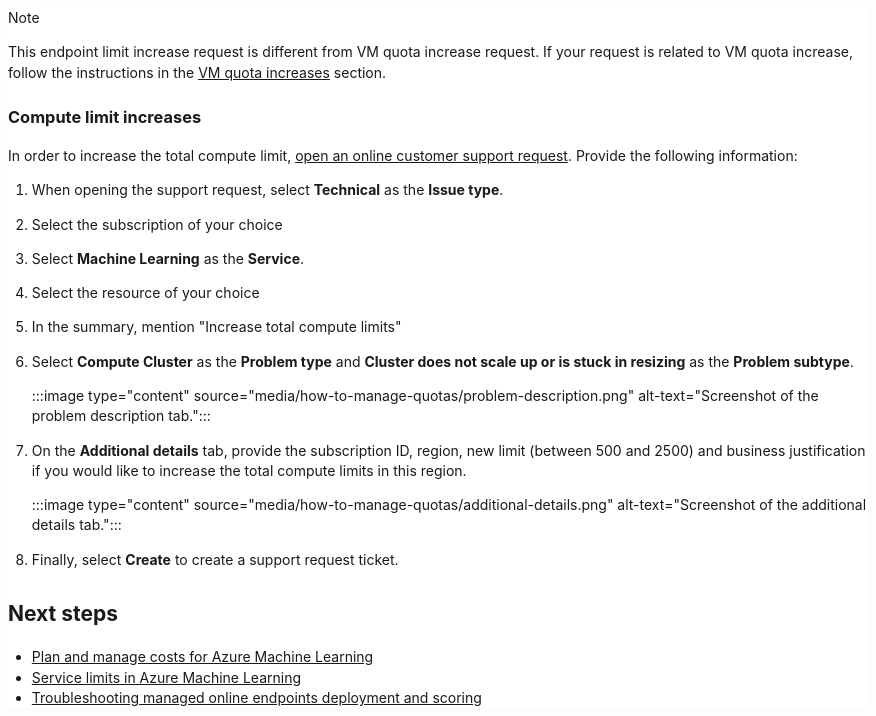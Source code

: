 > [!NOTE]
> This endpoint limit increase request is different from VM quota increase request. If your request is related to VM quota increase, follow the instructions in the [VM quota increases](#vm-quota-increases) section.

### Compute limit increases

In order to increase the total compute limit, [open an online customer support request](https://ms.portal.azure.com/#view/Microsoft_Azure_Support/NewSupportRequestV3Blade/callerWorkflowId/5088c408-f627-4398-9aa3-c41cdd93a6eb/callerName/Microsoft_Azure_Support%2FHelpAndSupportOverview.ReactView). Provide the following information:

1. When opening the support request, select __Technical__ as the __Issue type__.
1. Select the subscription of your choice
1. Select __Machine Learning__ as the __Service__.
1. Select the resource of your choice
1. In the summary, mention "Increase total compute limits"
1. Select __Compute Cluster__ as the __Problem type__ and __Cluster does not scale up or is stuck in resizing__ as the __Problem subtype__.

    :::image type="content" source="media/how-to-manage-quotas/problem-description.png" alt-text="Screenshot of the problem description tab.":::

1. On the __Additional details__ tab, provide the subscription ID, region, new limit (between 500 and 2500) and business justification if you would like to increase the total compute limits in this region.

    :::image type="content" source="media/how-to-manage-quotas/additional-details.png" alt-text="Screenshot of the additional details tab.":::

1. Finally, select __Create__ to create a support request ticket.


## Next steps

+ [Plan and manage costs for Azure Machine Learning](concept-plan-manage-cost.md)
+ [Service limits in Azure Machine Learning](resource-limits-capacity.md)
+ [Troubleshooting managed online endpoints deployment and scoring](./how-to-troubleshoot-online-endpoints.md)
